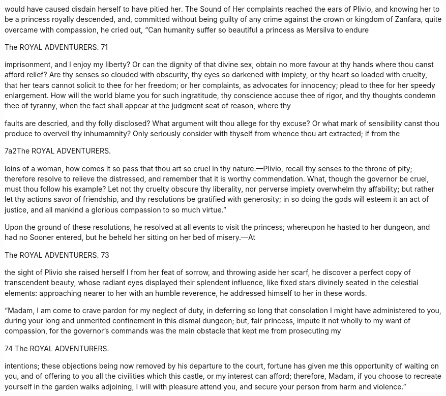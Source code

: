 would have caused disdain herself to have pitied her. The Sound of Her complaints reached the ears of Plivio, and knowing her to be a princess royally descended, and, committed without being guilty of any crime against the crown or kingdom of Zanfara, quite overcame with compassion, he cried out, “Can humanity suffer so beautiful a princess as Mersilva to endure



The ROYAL ADVENTURERS. 71


imprisonment, and I enjoy my liberty? Or can the dignity of that divine sex, obtain no more favour at thy hands where thou canst afford relief? Are thy senses so clouded with obscurity, thy eyes so darkened with impiety, or thy heart so loaded with cruelty, that her tears cannot solicit to thee for her freedom; or her complaints, as advocates for innocency; plead to thee for her speedy enlargement. How will the world blame you for such ingratitude, thy conscience accuse thee of rigor, and thy thoughts condemn thee of tyranny, when the fact shall appear at the judgment seat of reason, where thy

faults are descried, and thy folly disclosed? What argument wilt thou allege for thy excuse? Or what mark of sensibility canst thou produce to overveil thy inhumamnity? Only seriously consider with thyself from whence thou art extracted; if from the



7a2The ROYAL ADVENTURERS.


loins of a woman, how comes it so pass that thou art so cruel in thy nature.—Plivio, recall thy senses to the throne of pity; therefore resolve to relieve the distressed, and remember that it is worthy commendation. What, though the governor be cruel, must thou follow his example? Let not thy cruelty obscure thy liberality, nor perverse impiety overwhelm thy affability; but rather let thy actions savor of friendship, and thy resolutions be gratified with generosity; in so doing the gods will esteem it an act of justice, and all mankind a glorious compassion to so much virtue.”



Upon the ground of these resolutions, he resolved at all events to visit the princess; whereupon he hasted to her dungeon, and had no Sooner entered, but he beheld her sitting on her bed of misery.—At



The ROYAL ADVENTURERS. 73

the sight of Plivio she raised herself I from her feat of sorrow, and throwing aside her scarf, he discover a perfect copy of transcendent beauty, whose radiant eyes displayed their splendent influence, like fixed stars divinely seated in the celestial elements: approaching nearer to her with an humble reverence, he addressed himself to her in these words.


“Madam, I am come to crave pardon for my neglect of duty, in deferring so long that consolation I might have administered to you, during your long and unmerited confinement in this dismal dungeon; but, fair princess, impute it not wholly to my want of compassion, for the governor’s commands was the main obstacle that kept me from prosecuting my



74 The ROYAL ADVENTURERS.

intentions; these objections being now removed by his departure to the court, fortune has given me this opportunity of waiting on you, and of offering to you all the civilities which this castle, or my interest can afford; therefore, Madam, if you choose to recreate yourself in the garden walks adjoining, I will with pleasure attend you, and secure your person from harm and violence.”
